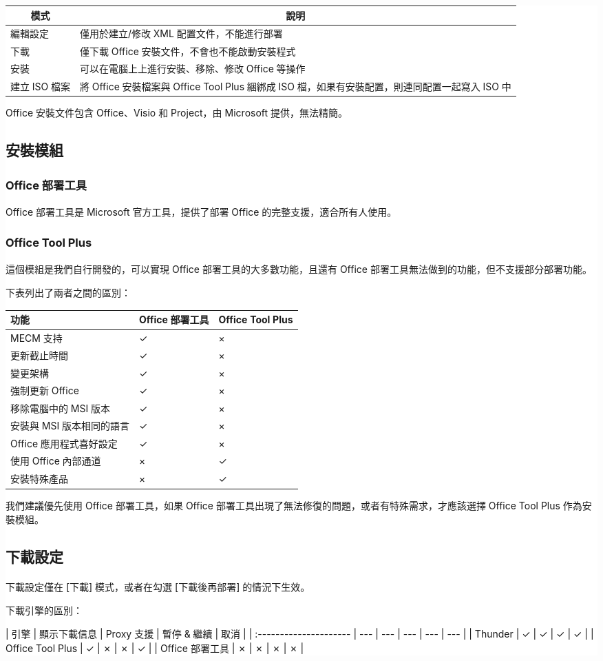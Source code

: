 | 模式          | 說明 |
| ------------- | ----- |
| 編輯設定      | 僅用於建立/修改 XML 配置文件，不能進行部署   |
| 下載          | 僅下載 Office 安裝文件，不會也不能啟動安裝程式 |
| 安裝          | 可以在電腦上上進行安裝、移除、修改 Office 等操作 |
| 建立 ISO 檔案 | 將 Office 安裝檔案與 Office Tool Plus 綑綁成 ISO 檔，如果有安裝配置，則連同配置一起寫入 ISO 中 |

Office 安裝文件包含 Office、Visio 和 Project，由 Microsoft 提供，無法精簡。

## 安裝模組

### Office 部署工具

Office 部署工具是 Microsoft 官方工具，提供了部署 Office 的完整支援，適合所有人使用。

### Office Tool Plus

這個模組是我們自行開發的，可以實現 Office 部署工具的大多數功能，且還有 Office 部署工具無法做到的功能，但不支援部分部署功能。

下表列出了兩者之間的區別：

| 功能 | Office 部署工具 | Office Tool Plus |
| :-- | --- | --- |
| MECM 支持                    | ✓ | × |
| 更新截止時間                 | ✓ | × |
| 變更架構                 | ✓ | × |
| 強制更新 Office              | ✓ | × |
| 移除電腦中的 MSI 版本 | ✓ | × |
| 安裝與 MSI 版本相同的語言    | ✓ | × |
| Office 應用程式喜好設定        | ✓ | × |
| 使用 Office 內部通道         | × | ✓ |
| 安裝特殊產品                 | × | ✓ |

我們建議優先使用 Office 部署工具，如果 Office 部署工具出現了無法修復的問題，或者有特殊需求，才應該選擇 Office Tool Plus 作為安裝模組。

## 下載設定

下載設定僅在 [下載] 模式，或者在勾選 [下載後再部署] 的情況下生效。

下載引擎的區別：

| 引擎                   | 顯示下載信息 | Proxy 支援 | 暫停 & 繼續 | 取消 |
| :--------------------- | --- | --- | --- | --- | --- |
| Thunder                  | ✓ | ✓ | ✓ | ✓ |
| Office Tool Plus       | ✓ | ✗ | ✗ | ✓ |
| Office 部署工具         | ✗ | ✗ | ✗ | ✗ |
